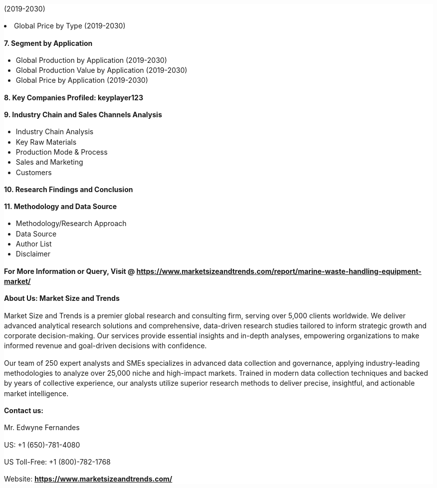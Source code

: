 (2019-2030)</li><li>Global Price by Type (2019-2030)</li></ul><p><strong>7. Segment by Application</strong></p><ul><li>Global Production by Application (2019-2030)</li><li>Global Production Value by Application (2019-2030)</li><li>Global Price by Application (2019-2030)</li></ul><p><strong>8. Key Companies Profiled: keyplayer123</strong></p><p><strong>9. Industry Chain and Sales Channels Analysis</strong></p><ul><li>Industry Chain Analysis</li><li>Key Raw Materials</li><li>Production Mode &amp; Process</li><li>Sales and Marketing</li><li>Customers</li></ul><p><strong>10. Research Findings and Conclusion</strong></p><p><strong>11. Methodology and Data Source</strong></p><ul><li>Methodology/Research Approach</li><li>Data Source</li><li>Author List</li><li>Disclaimer</li></ul></p><p><strong>For More Information or Query, Visit @ <a href="https://www.marketsizeandtrends.com/report/marine-waste-handling-equipment-market/">https://www.marketsizeandtrends.com/report/marine-waste-handling-equipment-market/</a></strong></p><p><strong>About Us: Market Size and Trends</strong></p><p>Market Size and Trends is a premier global research and consulting firm, serving over 5,000 clients worldwide. We deliver advanced analytical research solutions and comprehensive, data-driven research studies tailored to inform strategic growth and corporate decision-making. Our services provide essential insights and in-depth analyses, empowering organizations to make informed revenue and goal-driven decisions with confidence.</p><p>Our team of 250 expert analysts and SMEs specializes in advanced data collection and governance, applying industry-leading methodologies to analyze over 25,000 niche and high-impact markets. Trained in modern data collection techniques and backed by years of collective experience, our analysts utilize superior research methods to deliver precise, insightful, and actionable market intelligence.</p><p><strong>Contact us:</strong></p><p>Mr. Edwyne Fernandes</p><p>US: +1 (650)-781-4080</p><p>US Toll-Free: +1 (800)-782-1768</p><p>Website: <strong><a href="https://www.marketsizeandtrends.com/">https://www.marketsizeandtrends.com/</a></strong></p>
